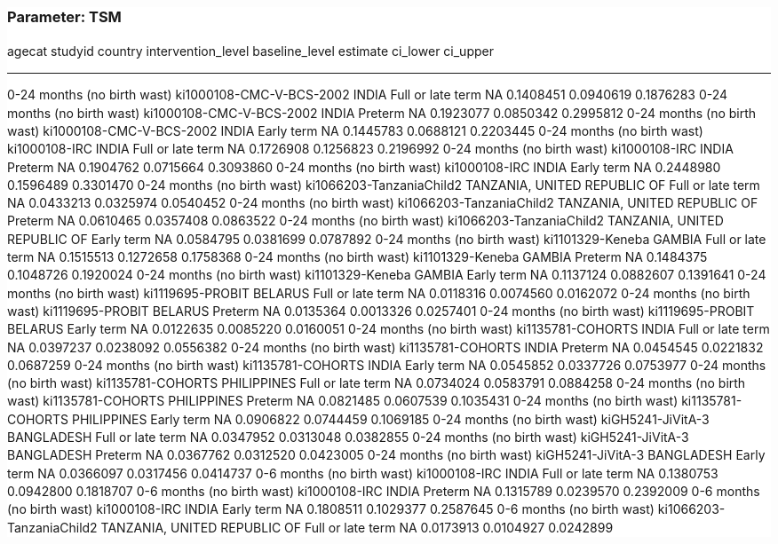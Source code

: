 ### Parameter: TSM


agecat                        studyid                    country                        intervention_level   baseline_level     estimate    ci_lower    ci_upper
----------------------------  -------------------------  -----------------------------  -------------------  ---------------  ----------  ----------  ----------
0-24 months (no birth wast)   ki1000108-CMC-V-BCS-2002   INDIA                          Full or late term    NA                0.1408451   0.0940619   0.1876283
0-24 months (no birth wast)   ki1000108-CMC-V-BCS-2002   INDIA                          Preterm              NA                0.1923077   0.0850342   0.2995812
0-24 months (no birth wast)   ki1000108-CMC-V-BCS-2002   INDIA                          Early term           NA                0.1445783   0.0688121   0.2203445
0-24 months (no birth wast)   ki1000108-IRC              INDIA                          Full or late term    NA                0.1726908   0.1256823   0.2196992
0-24 months (no birth wast)   ki1000108-IRC              INDIA                          Preterm              NA                0.1904762   0.0715664   0.3093860
0-24 months (no birth wast)   ki1000108-IRC              INDIA                          Early term           NA                0.2448980   0.1596489   0.3301470
0-24 months (no birth wast)   ki1066203-TanzaniaChild2   TANZANIA, UNITED REPUBLIC OF   Full or late term    NA                0.0433213   0.0325974   0.0540452
0-24 months (no birth wast)   ki1066203-TanzaniaChild2   TANZANIA, UNITED REPUBLIC OF   Preterm              NA                0.0610465   0.0357408   0.0863522
0-24 months (no birth wast)   ki1066203-TanzaniaChild2   TANZANIA, UNITED REPUBLIC OF   Early term           NA                0.0584795   0.0381699   0.0787892
0-24 months (no birth wast)   ki1101329-Keneba           GAMBIA                         Full or late term    NA                0.1515513   0.1272658   0.1758368
0-24 months (no birth wast)   ki1101329-Keneba           GAMBIA                         Preterm              NA                0.1484375   0.1048726   0.1920024
0-24 months (no birth wast)   ki1101329-Keneba           GAMBIA                         Early term           NA                0.1137124   0.0882607   0.1391641
0-24 months (no birth wast)   ki1119695-PROBIT           BELARUS                        Full or late term    NA                0.0118316   0.0074560   0.0162072
0-24 months (no birth wast)   ki1119695-PROBIT           BELARUS                        Preterm              NA                0.0135364   0.0013326   0.0257401
0-24 months (no birth wast)   ki1119695-PROBIT           BELARUS                        Early term           NA                0.0122635   0.0085220   0.0160051
0-24 months (no birth wast)   ki1135781-COHORTS          INDIA                          Full or late term    NA                0.0397237   0.0238092   0.0556382
0-24 months (no birth wast)   ki1135781-COHORTS          INDIA                          Preterm              NA                0.0454545   0.0221832   0.0687259
0-24 months (no birth wast)   ki1135781-COHORTS          INDIA                          Early term           NA                0.0545852   0.0337726   0.0753977
0-24 months (no birth wast)   ki1135781-COHORTS          PHILIPPINES                    Full or late term    NA                0.0734024   0.0583791   0.0884258
0-24 months (no birth wast)   ki1135781-COHORTS          PHILIPPINES                    Preterm              NA                0.0821485   0.0607539   0.1035431
0-24 months (no birth wast)   ki1135781-COHORTS          PHILIPPINES                    Early term           NA                0.0906822   0.0744459   0.1069185
0-24 months (no birth wast)   kiGH5241-JiVitA-3          BANGLADESH                     Full or late term    NA                0.0347952   0.0313048   0.0382855
0-24 months (no birth wast)   kiGH5241-JiVitA-3          BANGLADESH                     Preterm              NA                0.0367762   0.0312520   0.0423005
0-24 months (no birth wast)   kiGH5241-JiVitA-3          BANGLADESH                     Early term           NA                0.0366097   0.0317456   0.0414737
0-6 months (no birth wast)    ki1000108-IRC              INDIA                          Full or late term    NA                0.1380753   0.0942800   0.1818707
0-6 months (no birth wast)    ki1000108-IRC              INDIA                          Preterm              NA                0.1315789   0.0239570   0.2392009
0-6 months (no birth wast)    ki1000108-IRC              INDIA                          Early term           NA                0.1808511   0.1029377   0.2587645
0-6 months (no birth wast)    ki1066203-TanzaniaChild2   TANZANIA, UNITED REPUBLIC OF   Full or late term    NA                0.0173913   0.0104927   0.0242899